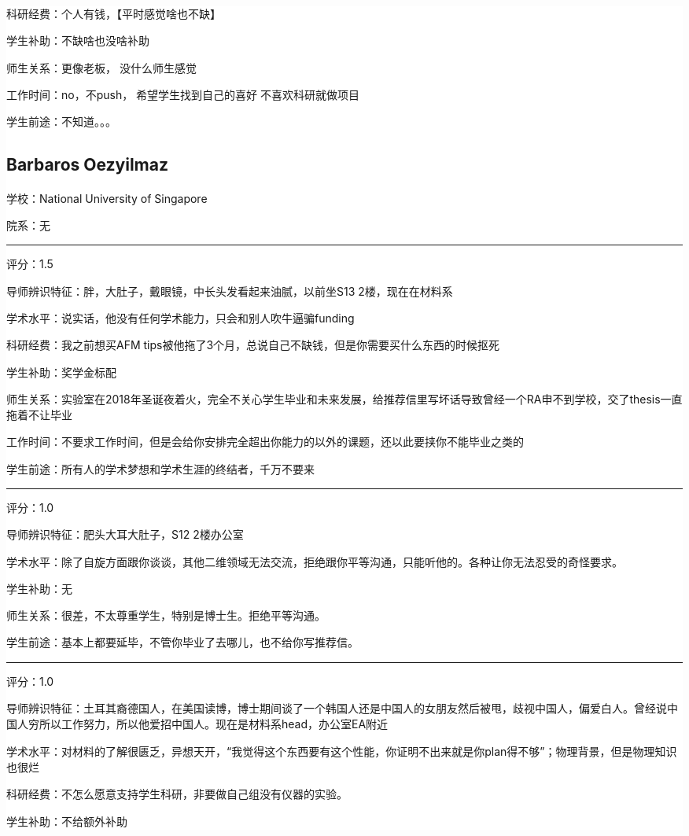 科研经费：个人有钱，【平时感觉啥也不缺】

学生补助：不缺啥也没啥补助

师生关系：更像老板，
没什么师生感觉

工作时间：no，不push，
希望学生找到自己的喜好
不喜欢科研就做项目

学生前途：不知道。。。

## Barbaros Oezyilmaz

学校：National University of Singapore

院系：无

* * *

评分：1.5

导师辨识特征：胖，大肚子，戴眼镜，中长头发看起来油腻，以前坐S13 2楼，现在在材料系

学术水平：说实话，他没有任何学术能力，只会和别人吹牛逼骗funding

科研经费：我之前想买AFM tips被他拖了3个月，总说自己不缺钱，但是你需要买什么东西的时候抠死

学生补助：奖学金标配

师生关系：实验室在2018年圣诞夜着火，完全不关心学生毕业和未来发展，给推荐信里写坏话导致曾经一个RA申不到学校，交了thesis一直拖着不让毕业

工作时间：不要求工作时间，但是会给你安排完全超出你能力的以外的课题，还以此要挟你不能毕业之类的

学生前途：所有人的学术梦想和学术生涯的终结者，千万不要来

* * *

评分：1.0

导师辨识特征：肥头大耳大肚子，S12 2楼办公室

学术水平：除了自旋方面跟你谈谈，其他二维领域无法交流，拒绝跟你平等沟通，只能听他的。各种让你无法忍受的奇怪要求。

学生补助：无

师生关系：很差，不太尊重学生，特别是博士生。拒绝平等沟通。

学生前途：基本上都要延毕，不管你毕业了去哪儿，也不给你写推荐信。

* * *

评分：1.0

导师辨识特征：土耳其裔德国人，在美国读博，博士期间谈了一个韩国人还是中国人的女朋友然后被甩，歧视中国人，偏爱白人。曾经说中国人穷所以工作努力，所以他爱招中国人。现在是材料系head，办公室EA附近

学术水平：对材料的了解很匮乏，异想天开，“我觉得这个东西要有这个性能，你证明不出来就是你plan得不够”；物理背景，但是物理知识也很烂

科研经费：不怎么愿意支持学生科研，非要做自己组没有仪器的实验。

学生补助：不给额外补助
